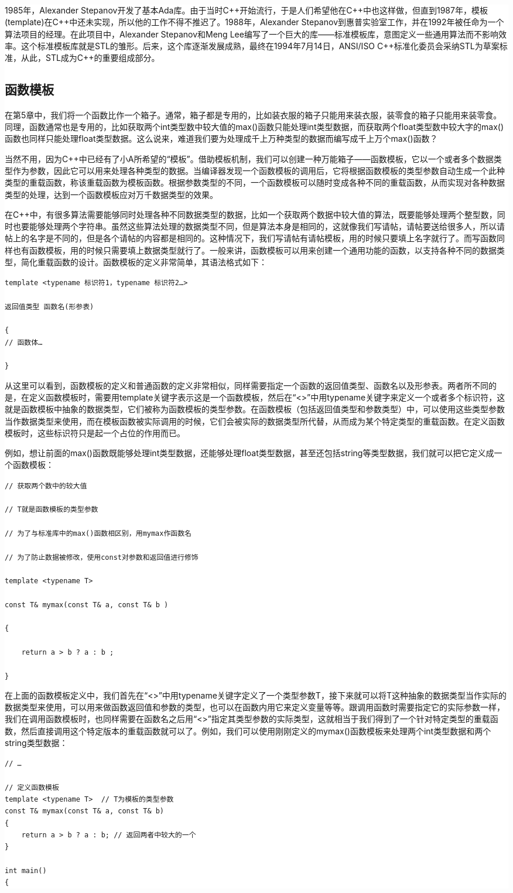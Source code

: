 1985年，Alexander Stepanov开发了基本Ada库。由于当时C++开始流行，于是人们希望他在C++中也这样做，但直到1987年，模板(template)在C++中还未实现，所以他的工作不得不推迟了。1988年，Alexander Stepanov到惠普实验室工作，并在1992年被任命为一个算法项目的经理。在此项目中，Alexander Stepanov和Meng Lee编写了一个巨大的库——标准模板库，意图定义一些通用算法而不影响效率。这个标准模板库就是STL的雏形。后来，这个库逐渐发展成熟，最终在1994年7月14日，ANSI/ISO C++标准化委员会采纳STL为草案标准，从此，STL成为C++的重要组成部分。

## 函数模板
在第5章中，我们将一个函数比作一个箱子。通常，箱子都是专用的，比如装衣服的箱子只能用来装衣服，装零食的箱子只能用来装零食。同理，函数通常也是专用的，比如获取两个int类型数中较大值的max()函数只能处理int类型数据，而获取两个float类型数中较大字的max()函数也同样只能处理float类型数据。这么说来，难道我们要为处理成千上万种类型的数据而编写成千上万个max()函数？

当然不用，因为C++中已经有了小A所希望的“模板”。借助模板机制，我们可以创建一种万能箱子——函数模板，它以一个或者多个数据类型作为参数，因此它可以用来处理各种类型的数据。当编译器发现一个函数模板的调用后，它将根据函数模板的类型参数自动生成一个此种类型的重载函数，称该重载函数为模板函数。根据参数类型的不同，一个函数模板可以随时变成各种不同的重载函数，从而实现对各种数据类型的处理，达到一个函数模板应对万千数据类型的效果。

在C++中，有很多算法需要能够同时处理各种不同数据类型的数据，比如一个获取两个数据中较大值的算法，既要能够处理两个整型数，同时也要能够处理两个字符串。虽然这些算法处理的数据类型不同，但是算法本身是相同的，这就像我们写请帖，请帖要送给很多人，所以请帖上的名字是不同的，但是各个请帖的内容都是相同的。这种情况下，我们写请帖有请帖模板，用的时候只要填上名字就行了。而写函数同样也有函数模板，用的时候只需要填上数据类型就行了。一般来讲，函数模板可以用来创建一个通用功能的函数，以支持各种不同的数据类型，简化重载函数的设计。函数模板的定义非常简单，其语法格式如下：
```
template <typename 标识符1，typename 标识符2…>

返回值类型 函数名(形参表)

{   
// 函数体…

}
```
从这里可以看到，函数模板的定义和普通函数的定义非常相似，同样需要指定一个函数的返回值类型、函数名以及形参表。两者所不同的是，在定义函数模板时，需要用template关键字表示这是一个函数模板，然后在“<>”中用typename关键字来定义一个或者多个标识符，这就是函数模板中抽象的数据类型，它们被称为函数模板的类型参数。在函数模板（包括返回值类型和参数类型）中，可以使用这些类型参数当作数据类型来使用，而在模板函数被实际调用的时候，它们会被实际的数据类型所代替，从而成为某个特定类型的重载函数。在定义函数模板时，这些标识符只是起一个占位的作用而已。

例如，想让前面的max()函数既能够处理int类型数据，还能够处理float类型数据，甚至还包括string等类型数据，我们就可以把它定义成一个函数模板：
```
// 获取两个数中的较大值

// T就是函数模板的类型参数

// 为了与标准库中的max()函数相区别，用mymax作函数名

// 为了防止数据被修改，使用const对参数和返回值进行修饰

template <typename T>

const T& mymax(const T& a, const T& b )

{

    return a > b ? a : b ;

}
```
在上面的函数模板定义中，我们首先在“<>”中用typename关键字定义了一个类型参数T，接下来就可以将T这种抽象的数据类型当作实际的数据类型来使用，可以用来做函数返回值和参数的类型，也可以在函数内用它来定义变量等等。跟调用函数时需要指定它的实际参数一样，我们在调用函数模板时，也同样需要在函数名之后用“<>”指定其类型参数的实际类型，这就相当于我们得到了一个针对特定类型的重载函数，然后直接调用这个特定版本的重载函数就可以了。例如，我们可以使用刚刚定义的mymax()函数模板来处理两个int类型数据和两个string类型数据：
```
// …

// 定义函数模板
template <typename T>  // T为模板的类型参数
const T& mymax(const T& a, const T& b)
{
    return a > b ? a : b; // 返回两者中较大的一个
}

int main()
{
```